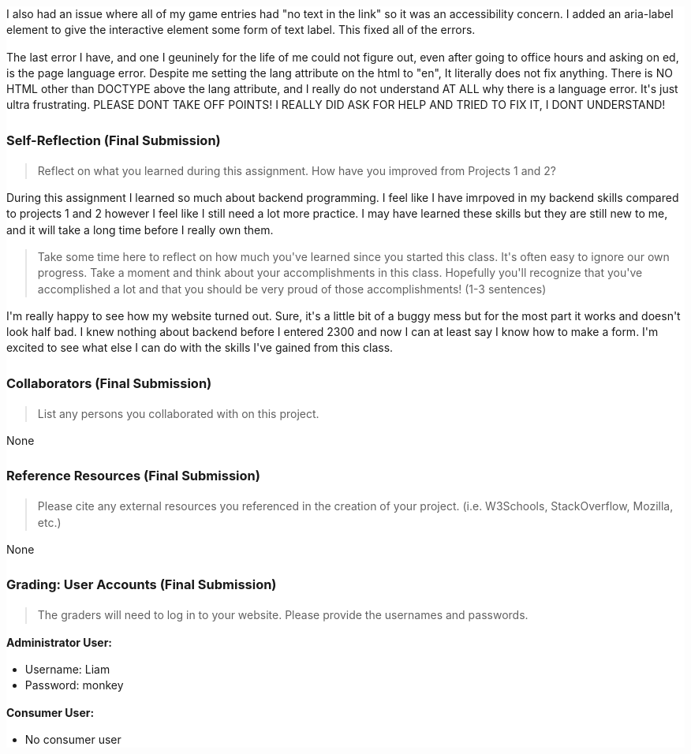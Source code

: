 I also had an issue where all of my game entries had "no text in the link" so it was an accessibility concern. I added an aria-label element to give the interactive element some form of text label. This fixed all of the errors.

The last error I have, and one I geuninely for the life of me could not figure out, even after going to office hours and asking on ed, is the page language error. Despite me setting the lang attribute on the html to "en", It literally does not fix anything. There is NO HTML other than DOCTYPE above the lang attribute, and I really do not understand AT ALL why there is a language error. It's just ultra frustrating. PLEASE DONT TAKE OFF POINTS! I REALLY DID ASK FOR HELP AND TRIED TO FIX IT, I DONT UNDERSTAND!


### Self-Reflection (Final Submission)
> Reflect on what you learned during this assignment. How have you improved from Projects 1 and 2?

During this assignment I learned so much about backend programming. I feel like I have imrpoved in my backend skills compared to projects 1 and 2 however I feel like I still need a lot more practice. I may have learned these skills but they are still new to me, and it will take a long time before I really own them.


> Take some time here to reflect on how much you've learned since you started this class. It's often easy to ignore our own progress. Take a moment and think about your accomplishments in this class. Hopefully you'll recognize that you've accomplished a lot and that you should be very proud of those accomplishments! (1-3 sentences)

I'm really happy to see how my website turned out. Sure, it's a little bit of a buggy mess but for the most part it works and doesn't look half bad. I knew nothing about backend before I entered 2300 and now I can at least say I know how to make a form. I'm excited to see what else I can do with the skills I've gained from this class.


### Collaborators (Final Submission)
> List any persons you collaborated with on this project.

None


### Reference Resources (Final Submission)
> Please cite any external resources you referenced in the creation of your project.
> (i.e. W3Schools, StackOverflow, Mozilla, etc.)

None


### Grading: User Accounts (Final Submission)
> The graders will need to log in to your website.
> Please provide the usernames and passwords.

**Administrator User:**

- Username: Liam
- Password: monkey

**Consumer User:**

- No consumer user
